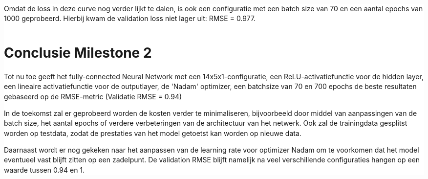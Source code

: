 Omdat de loss in deze curve nog verder lijkt te dalen, is ook een configuratie met een batch size van 70 en een aantal epochs van 1000 geprobeerd. Hierbij kwam de validation loss niet lager uit: RMSE = 0.977.

# Conclusie Milestone 2
Tot nu toe geeft het fully-connected Neural Network met een 14x5x1-configuratie, een ReLU-activatiefunctie voor de hidden layer, een lineaire activatiefunctie voor de outputlayer, de 'Nadam' optimizer, een batchsize van 70 en 700 epochs de beste resultaten gebaseerd op de RMSE-metric (Validatie RMSE = 0.94)

In de toekomst zal er geprobeerd worden de kosten verder te minimaliseren, bijvoorbeeld door middel van aanpassingen van de batch size, het aantal epochs of verdere verbeteringen van de architectuur van het netwerk. Ook zal de trainingdata gesplitst worden op testdata, zodat de prestaties van het model getoetst kan worden op nieuwe data.

Daarnaast wordt er nog gekeken naar het aanpassen van de learning rate voor optimizer Nadam om te voorkomen dat het model eventueel vast blijft zitten op een zadelpunt. De validation RMSE blijft namelijk na veel verschillende configuraties hangen op een waarde tussen 0.94 en 1.  
